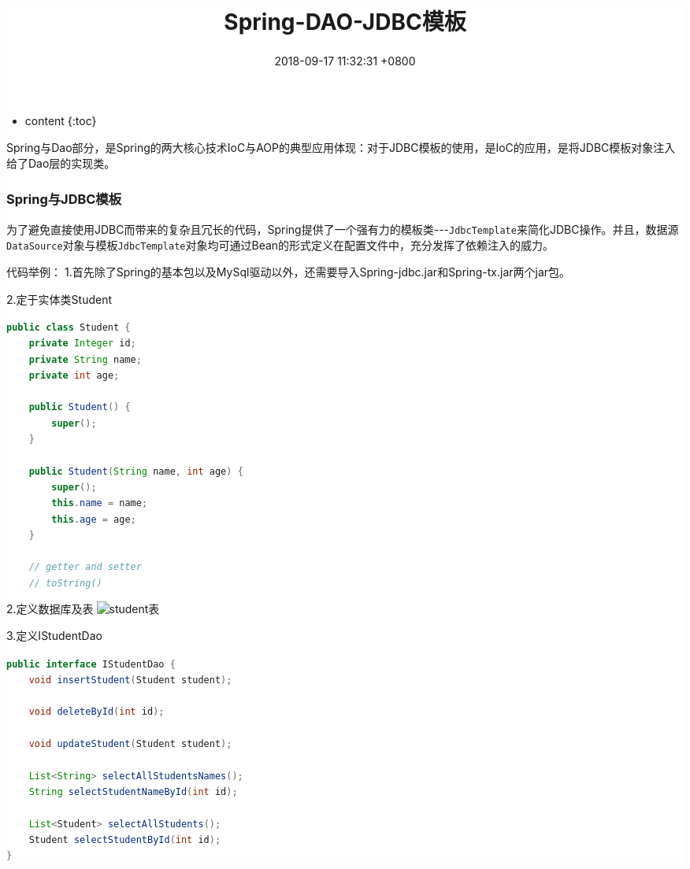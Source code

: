 ﻿---
layout: post
title:  "Spring-DAO-JDBC模板"
date:   2018-09-17 11:32:31 +0800
categories: Spring
tags: Spring DAO JDBC模板
---

* content
{:toc}

Spring与Dao部分，是Spring的两大核心技术IoC与AOP的典型应用体现：对于JDBC模板的使用，是IoC的应用，是将JDBC模板对象注入给了Dao层的实现类。

### Spring与JDBC模板
为了避免直接使用JDBC而带来的复杂且冗长的代码，Spring提供了一个强有力的模板类---`JdbcTemplate`来简化JDBC操作。并且，数据源`DataSource`对象与模板`JdbcTemplate`对象均可通过Bean的形式定义在配置文件中，充分发挥了依赖注入的威力。

代码举例：
1.首先除了Spring的基本包以及MySql驱动以外，还需要导入Spring-jdbc.jar和Spring-tx.jar两个jar包。

2.定于实体类Student
```java
public class Student {
	private Integer id;
	private String name;
	private int age;
	
	public Student() {
		super();
	}
	
	public Student(String name, int age) {
		super();
		this.name = name;
		this.age = age;
	}
	
	// getter and setter
	// toString()
```

2.定义数据库及表
![student表][1]

3.定义IStudentDao
```java
public interface IStudentDao {
	void insertStudent(Student student);
	
	void deleteById(int id);
	
	void updateStudent(Student student);
	
	List<String> selectAllStudentsNames();
	String selectStudentNameById(int id);
	
	List<Student> selectAllStudents();
	Student selectStudentById(int id);
}
```


  [1]: http://static.zybuluo.com/xiaocorn/71fyoaokp2vsw8og93f4d3u6/image_1cnj9lbcl192g15p1ilj31meno9.png